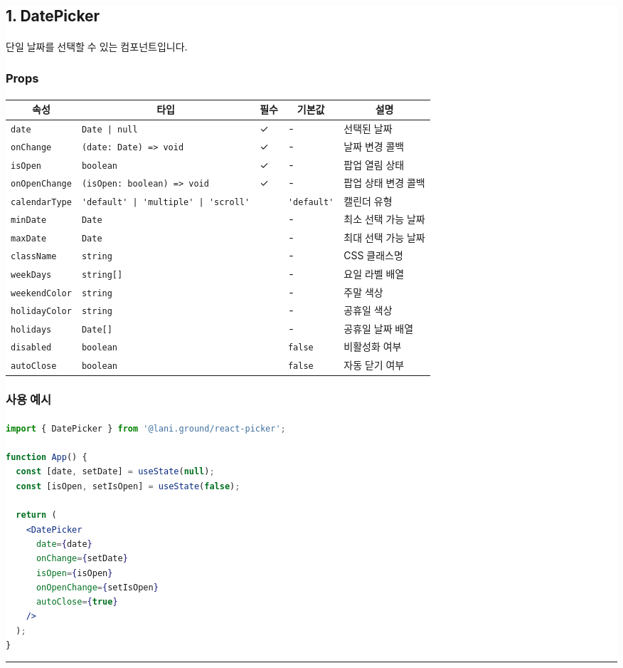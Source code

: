 
## 1. DatePicker

단일 날짜를 선택할 수 있는 컴포넌트입니다.

### Props

| 속성 | 타입 | 필수 | 기본값 | 설명 |
|------|------|------|--------|------|
| `date` | `Date \| null` | ✓ | - | 선택된 날짜 |
| `onChange` | `(date: Date) => void` | ✓ | - | 날짜 변경 콜백 |
| `isOpen` | `boolean` | ✓ | - | 팝업 열림 상태 |
| `onOpenChange` | `(isOpen: boolean) => void` | ✓ | - | 팝업 상태 변경 콜백 |
| `calendarType` | `'default' \| 'multiple' \| 'scroll'` | | `'default'` | 캘린더 유형 |
| `minDate` | `Date` | | - | 최소 선택 가능 날짜 |
| `maxDate` | `Date` | | - | 최대 선택 가능 날짜 |
| `className` | `string` | | - | CSS 클래스명 |
| `weekDays` | `string[]` | | - | 요일 라벨 배열 |
| `weekendColor` | `string` | | - | 주말 색상 |
| `holidayColor` | `string` | | - | 공휴일 색상 |
| `holidays` | `Date[]` | | - | 공휴일 날짜 배열 |
| `disabled` | `boolean` | | `false` | 비활성화 여부 |
| `autoClose` | `boolean` | | `false` | 자동 닫기 여부 |

### 사용 예시

```jsx
import { DatePicker } from '@lani.ground/react-picker';

function App() {
  const [date, setDate] = useState(null);
  const [isOpen, setIsOpen] = useState(false);

  return (
    <DatePicker
      date={date}
      onChange={setDate}
      isOpen={isOpen}
      onOpenChange={setIsOpen}
      autoClose={true}
    />
  );
}
```

---
